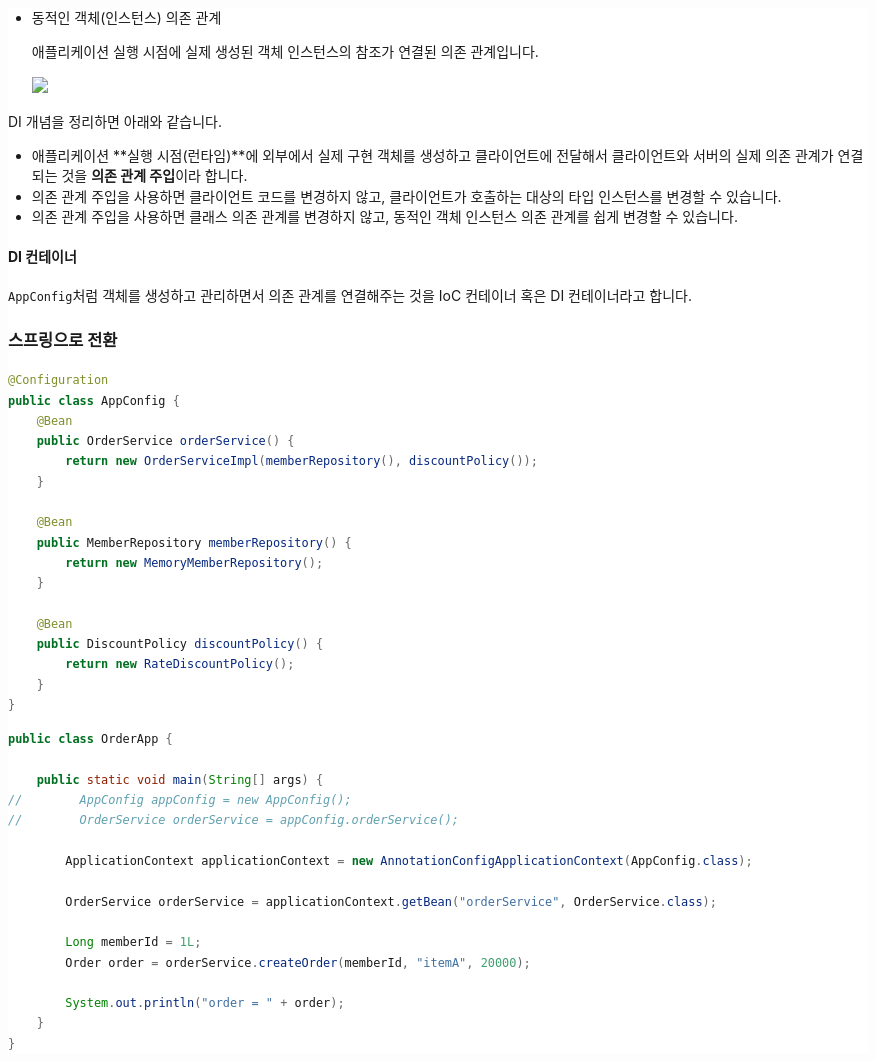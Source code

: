 - 동적인 객체(인스턴스) 의존 관계
    
    애플리케이션 실행 시점에 실제 생성된 객체 인스턴스의 참조가 연결된 의존 관계입니다.
    
    ![](https://velog.velcdn.com/images%2Ftmdgh0221%2Fpost%2Fa8847c28-b1d1-4ddd-98d7-f6d774fe21bd%2Forder-object-diagram.PNG)
    

DI 개념을 정리하면 아래와 같습니다.

- 애플리케이션 **실행 시점(런타임)**에 외부에서 실제 구현 객체를 생성하고 클라이언트에 전달해서 클라이언트와 서버의 실제 의존 관계가 연결되는 것을 **의존 관계 주입**이라 합니다.
- 의존 관계 주입을 사용하면 클라이언트 코드를 변경하지 않고, 클라이언트가 호출하는 대상의 타입 인스턴스를 변경할 수 있습니다.
- 의존 관계 주입을 사용하면 클래스 의존 관계를 변경하지 않고, 동적인 객체 인스턴스 의존 관계를 쉽게 변경할 수 있습니다.

#### DI 컨테이너

`AppConfig`처럼 객체를 생성하고 관리하면서 의존 관계를 연결해주는 것을 IoC 컨테이너 혹은 DI 컨테이너라고 합니다.

### 스프링으로 전환

```java
@Configuration
public class AppConfig {
    @Bean
    public OrderService orderService() {
        return new OrderServiceImpl(memberRepository(), discountPolicy());
    }
    
    @Bean
    public MemberRepository memberRepository() {
        return new MemoryMemberRepository();
    }
    
    @Bean
    public DiscountPolicy discountPolicy() {
        return new RateDiscountPolicy();
    }
}
```

```java
public class OrderApp {

    public static void main(String[] args) {
//        AppConfig appConfig = new AppConfig();
//        OrderService orderService = appConfig.orderService();

        ApplicationContext applicationContext = new AnnotationConfigApplicationContext(AppConfig.class);
        
        OrderService orderService = applicationContext.getBean("orderService", OrderService.class);

        Long memberId = 1L;
        Order order = orderService.createOrder(memberId, "itemA", 20000);

        System.out.println("order = " + order);
    }
}
```
